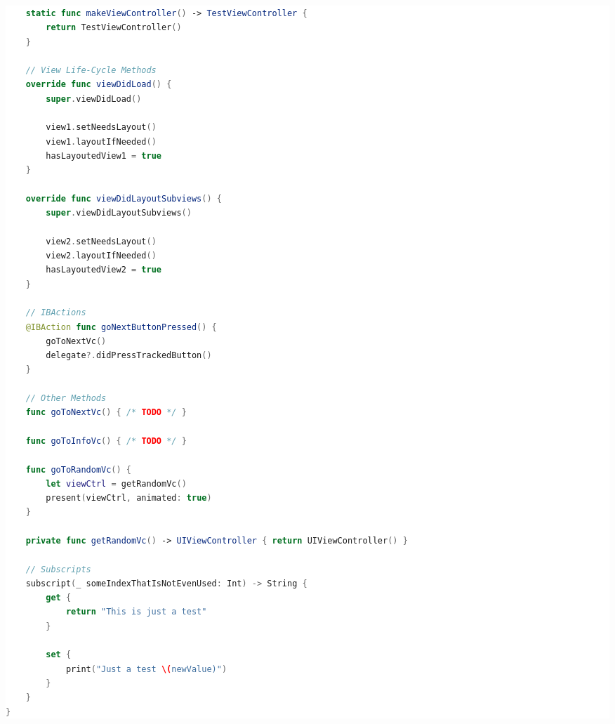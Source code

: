 ```swift
    static func makeViewController() -> TestViewController {
        return TestViewController()
    }

    // View Life-Cycle Methods
    override func viewDidLoad() {
        super.viewDidLoad()

        view1.setNeedsLayout()
        view1.layoutIfNeeded()
        hasLayoutedView1 = true
    }

    override func viewDidLayoutSubviews() {
        super.viewDidLayoutSubviews()

        view2.setNeedsLayout()
        view2.layoutIfNeeded()
        hasLayoutedView2 = true
    }

    // IBActions
    @IBAction func goNextButtonPressed() {
        goToNextVc()
        delegate?.didPressTrackedButton()
    }

    // Other Methods
    func goToNextVc() { /* TODO */ }

    func goToInfoVc() { /* TODO */ }

    func goToRandomVc() {
        let viewCtrl = getRandomVc()
        present(viewCtrl, animated: true)
    }

    private func getRandomVc() -> UIViewController { return UIViewController() }

    // Subscripts
    subscript(_ someIndexThatIsNotEvenUsed: Int) -> String {
        get {
            return "This is just a test"
        }

        set {
            print("Just a test \(newValue)")
        }
    }
}
```
